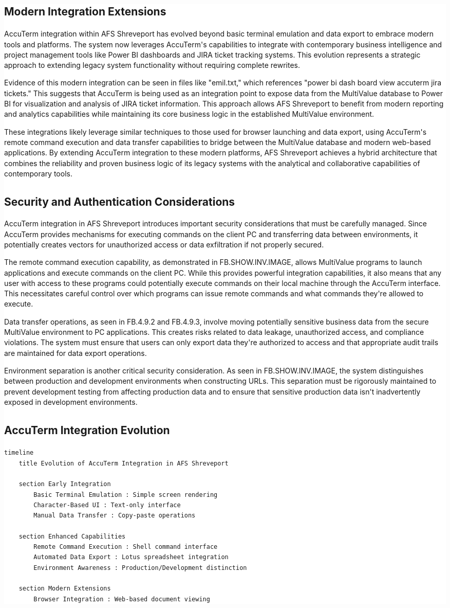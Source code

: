 ## Modern Integration Extensions

AccuTerm integration within AFS Shreveport has evolved beyond basic terminal emulation and data export to embrace modern tools and platforms. The system now leverages AccuTerm's capabilities to integrate with contemporary business intelligence and project management tools like Power BI dashboards and JIRA ticket tracking systems. This evolution represents a strategic approach to extending legacy system functionality without requiring complete rewrites.

Evidence of this modern integration can be seen in files like "emil.txt," which references "power bi dash board view accuterm jira tickets." This suggests that AccuTerm is being used as an integration point to expose data from the MultiValue database to Power BI for visualization and analysis of JIRA ticket information. This approach allows AFS Shreveport to benefit from modern reporting and analytics capabilities while maintaining its core business logic in the established MultiValue environment.

These integrations likely leverage similar techniques to those used for browser launching and data export, using AccuTerm's remote command execution and data transfer capabilities to bridge between the MultiValue database and modern web-based applications. By extending AccuTerm integration to these modern platforms, AFS Shreveport achieves a hybrid architecture that combines the reliability and proven business logic of its legacy systems with the analytical and collaborative capabilities of contemporary tools.

## Security and Authentication Considerations

AccuTerm integration in AFS Shreveport introduces important security considerations that must be carefully managed. Since AccuTerm provides mechanisms for executing commands on the client PC and transferring data between environments, it potentially creates vectors for unauthorized access or data exfiltration if not properly secured.

The remote command execution capability, as demonstrated in FB.SHOW.INV.IMAGE, allows MultiValue programs to launch applications and execute commands on the client PC. While this provides powerful integration capabilities, it also means that any user with access to these programs could potentially execute commands on their local machine through the AccuTerm interface. This necessitates careful control over which programs can issue remote commands and what commands they're allowed to execute.

Data transfer operations, as seen in FB.4.9.2 and FB.4.9.3, involve moving potentially sensitive business data from the secure MultiValue environment to PC applications. This creates risks related to data leakage, unauthorized access, and compliance violations. The system must ensure that users can only export data they're authorized to access and that appropriate audit trails are maintained for data export operations.

Environment separation is another critical security consideration. As seen in FB.SHOW.INV.IMAGE, the system distinguishes between production and development environments when constructing URLs. This separation must be rigorously maintained to prevent development testing from affecting production data and to ensure that sensitive production data isn't inadvertently exposed in development environments.

## AccuTerm Integration Evolution

```mermaid
timeline
    title Evolution of AccuTerm Integration in AFS Shreveport
    
    section Early Integration
        Basic Terminal Emulation : Simple screen rendering
        Character-Based UI : Text-only interface
        Manual Data Transfer : Copy-paste operations
    
    section Enhanced Capabilities
        Remote Command Execution : Shell command interface
        Automated Data Export : Lotus spreadsheet integration
        Environment Awareness : Production/Development distinction
    
    section Modern Extensions
        Browser Integration : Web-based document viewing
```